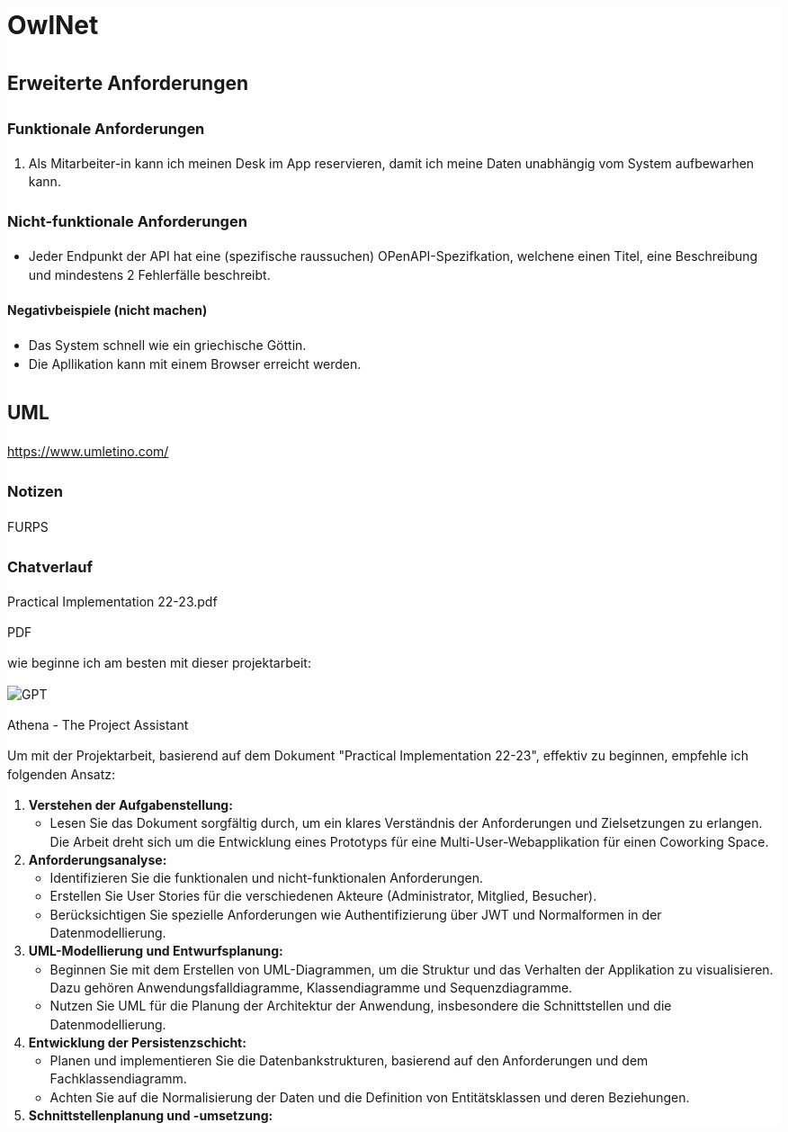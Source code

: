# OwlNet

## Erweiterte Anforderungen

### Funktionale Anforderungen

1. Als Mitarbeiter-in kann ich meinen Desk im App reservieren, damit ich meine Daten unabhängig vom System aufbewarhen kann.

### Nicht-funktionale Anforderungen

- Jeder Endpunkt der API hat eine (spezifische raussuchen) OPenAPI-Spezifkation, welchene einen Titel, eine Beschreibung und mindestens 2 Fehlerfälle beschreibt.

#### Negativbeispiele (nicht machen)

- Das System schnell wie ein griechische Göttin.
- Die Apllikation kann mit einem Browser erreicht werden.

## UML

https://www.umletino.com/



### Notizen

FURPS



### Chatverlauf

Practical Implementation 22-23.pdf

PDF

wie beginne ich am besten mit dieser projektarbeit: 

![GPT](https://files.oaiusercontent.com/file-PgehG6kxa4ucb2kgn17zx8Ba?se=2123-11-04T13%3A33%3A54Z&sp=r&sv=2021-08-06&sr=b&rscc=max-age%3D31536000%2C%20immutable&rscd=attachment%3B%20filename%3Db944f19f-f931-4124-891e-fed7ddb9e7c1.png&sig=kmbGi3kG9u1/tZNVtIq6y2hWXhUin9mAtAeySx%2BOFtM%3D)

Athena - The Project Assistant

Um mit der Projektarbeit, basierend auf dem Dokument "Practical Implementation 22-23", effektiv zu beginnen, empfehle ich folgenden Ansatz:

1. **Verstehen der Aufgabenstellung:**
   - Lesen Sie das Dokument sorgfältig durch, um ein klares Verständnis der Anforderungen und Zielsetzungen zu erlangen. Die Arbeit dreht sich um die Entwicklung eines Prototyps für eine Multi-User-Webapplikation für einen Coworking Space.
2. **Anforderungsanalyse:**
   - Identifizieren Sie die funktionalen und nicht-funktionalen Anforderungen.
   - Erstellen Sie User Stories für die verschiedenen Akteure (Administrator, Mitglied, Besucher).
   - Berücksichtigen Sie spezielle Anforderungen wie Authentifizierung über JWT und Normalformen in der Datenmodellierung.
3. **UML-Modellierung und Entwurfsplanung:**
   - Beginnen Sie mit dem Erstellen von UML-Diagrammen, um die Struktur und das Verhalten der Applikation zu visualisieren. Dazu gehören Anwendungsfalldiagramme, Klassendiagramme und Sequenzdiagramme.
   - Nutzen Sie UML für die Planung der Architektur der Anwendung, insbesondere die Schnittstellen und die Datenmodellierung.
4. **Entwicklung der Persistenzschicht:**
   - Planen und implementieren Sie die Datenbankstrukturen, basierend auf den Anforderungen und dem Fachklassendiagramm.
   - Achten Sie auf die Normalisierung der Daten und die Definition von Entitätsklassen und deren Beziehungen.
5. **Schnittstellenplanung und -umsetzung:**